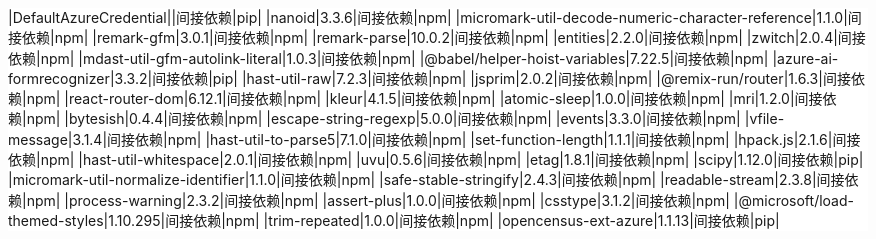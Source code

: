 |DefaultAzureCredential||间接依赖|pip|
|nanoid|3.3.6|间接依赖|npm|
|micromark-util-decode-numeric-character-reference|1.1.0|间接依赖|npm|
|remark-gfm|3.0.1|间接依赖|npm|
|remark-parse|10.0.2|间接依赖|npm|
|entities|2.2.0|间接依赖|npm|
|zwitch|2.0.4|间接依赖|npm|
|mdast-util-gfm-autolink-literal|1.0.3|间接依赖|npm|
|@babel/helper-hoist-variables|7.22.5|间接依赖|npm|
|azure-ai-formrecognizer|3.3.2|间接依赖|pip|
|hast-util-raw|7.2.3|间接依赖|npm|
|jsprim|2.0.2|间接依赖|npm|
|@remix-run/router|1.6.3|间接依赖|npm|
|react-router-dom|6.12.1|间接依赖|npm|
|kleur|4.1.5|间接依赖|npm|
|atomic-sleep|1.0.0|间接依赖|npm|
|mri|1.2.0|间接依赖|npm|
|bytesish|0.4.4|间接依赖|npm|
|escape-string-regexp|5.0.0|间接依赖|npm|
|events|3.3.0|间接依赖|npm|
|vfile-message|3.1.4|间接依赖|npm|
|hast-util-to-parse5|7.1.0|间接依赖|npm|
|set-function-length|1.1.1|间接依赖|npm|
|hpack.js|2.1.6|间接依赖|npm|
|hast-util-whitespace|2.0.1|间接依赖|npm|
|uvu|0.5.6|间接依赖|npm|
|etag|1.8.1|间接依赖|npm|
|scipy|1.12.0|间接依赖|pip|
|micromark-util-normalize-identifier|1.1.0|间接依赖|npm|
|safe-stable-stringify|2.4.3|间接依赖|npm|
|readable-stream|2.3.8|间接依赖|npm|
|process-warning|2.3.2|间接依赖|npm|
|assert-plus|1.0.0|间接依赖|npm|
|csstype|3.1.2|间接依赖|npm|
|@microsoft/load-themed-styles|1.10.295|间接依赖|npm|
|trim-repeated|1.0.0|间接依赖|npm|
|opencensus-ext-azure|1.1.13|间接依赖|pip|